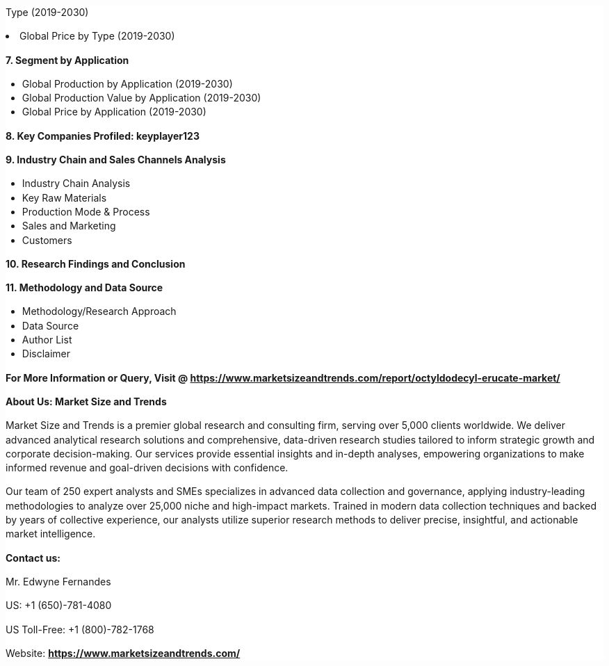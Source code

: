 Type (2019-2030)</li><li>Global Price by Type (2019-2030)</li></ul><p><strong>7. Segment by Application</strong></p><ul><li>Global Production by Application (2019-2030)</li><li>Global Production Value by Application (2019-2030)</li><li>Global Price by Application (2019-2030)</li></ul><p><strong>8. Key Companies Profiled: keyplayer123</strong></p><p><strong>9. Industry Chain and Sales Channels Analysis</strong></p><ul><li>Industry Chain Analysis</li><li>Key Raw Materials</li><li>Production Mode &amp; Process</li><li>Sales and Marketing</li><li>Customers</li></ul><p><strong>10. Research Findings and Conclusion</strong></p><p><strong>11. Methodology and Data Source</strong></p><ul><li>Methodology/Research Approach</li><li>Data Source</li><li>Author List</li><li>Disclaimer</li></ul></p><p><strong>For More Information or Query, Visit @ <a href="https://www.marketsizeandtrends.com/report/octyldodecyl-erucate-market/">https://www.marketsizeandtrends.com/report/octyldodecyl-erucate-market/</a></strong></p><p><strong>About Us: Market Size and Trends</strong></p><p>Market Size and Trends is a premier global research and consulting firm, serving over 5,000 clients worldwide. We deliver advanced analytical research solutions and comprehensive, data-driven research studies tailored to inform strategic growth and corporate decision-making. Our services provide essential insights and in-depth analyses, empowering organizations to make informed revenue and goal-driven decisions with confidence.</p><p>Our team of 250 expert analysts and SMEs specializes in advanced data collection and governance, applying industry-leading methodologies to analyze over 25,000 niche and high-impact markets. Trained in modern data collection techniques and backed by years of collective experience, our analysts utilize superior research methods to deliver precise, insightful, and actionable market intelligence.</p><p><strong>Contact us:</strong></p><p>Mr. Edwyne Fernandes</p><p>US: +1 (650)-781-4080</p><p>US Toll-Free: +1 (800)-782-1768</p><p>Website: <strong><a href="https://www.marketsizeandtrends.com/">https://www.marketsizeandtrends.com/</a></strong></p>
